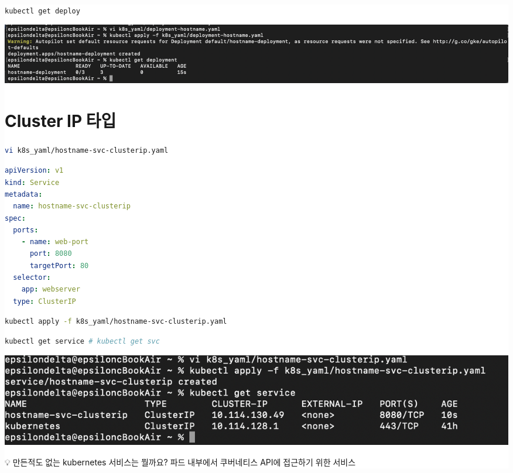```bash
kubectl get deploy
```

![Untitled](Service%20e205d12ad47647f787cd1027f98b2c63/Untitled.png)

# Cluster IP 타입

```bash
vi k8s_yaml/hostname-svc-clusterip.yaml
```

```yaml
apiVersion: v1
kind: Service
metadata:
  name: hostname-svc-clusterip
spec:
  ports:
    - name: web-port
      port: 8080
      targetPort: 80
  selector:
    app: webserver
  type: ClusterIP
```

```bash
kubectl apply -f k8s_yaml/hostname-svc-clusterip.yaml
```

```bash
kubectl get service # kubectl get svc
```

![Untitled](Service%20e205d12ad47647f787cd1027f98b2c63/Untitled%201.png)

<aside>
💡 만든적도 없는 kubernetes 서비스는 뭘까요?
파드 내부에서 쿠버네티스 API에 접근하기 위한 서비스
